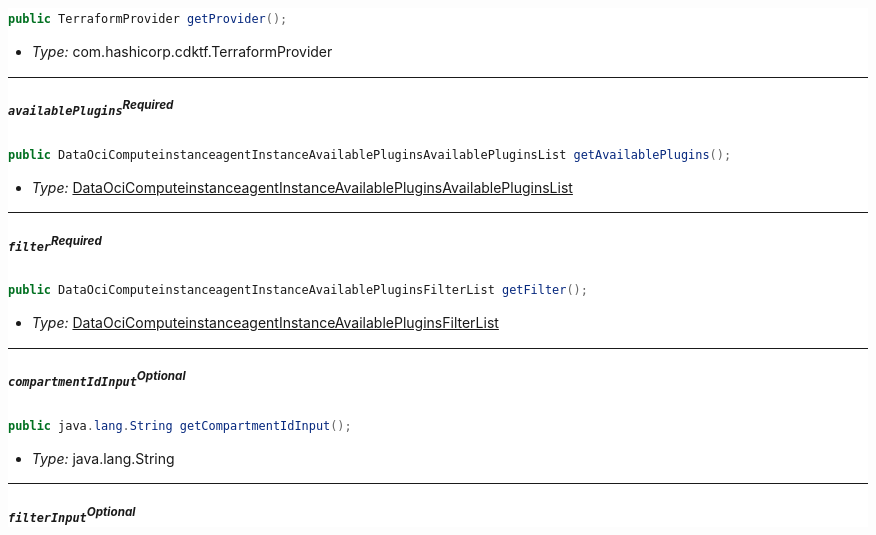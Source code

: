 ```java
public TerraformProvider getProvider();
```

- *Type:* com.hashicorp.cdktf.TerraformProvider

---

##### `availablePlugins`<sup>Required</sup> <a name="availablePlugins" id="rhizo-co-terraform-provider-oci.dataOciComputeinstanceagentInstanceAvailablePlugins.DataOciComputeinstanceagentInstanceAvailablePlugins.property.availablePlugins"></a>

```java
public DataOciComputeinstanceagentInstanceAvailablePluginsAvailablePluginsList getAvailablePlugins();
```

- *Type:* <a href="#rhizo-co-terraform-provider-oci.dataOciComputeinstanceagentInstanceAvailablePlugins.DataOciComputeinstanceagentInstanceAvailablePluginsAvailablePluginsList">DataOciComputeinstanceagentInstanceAvailablePluginsAvailablePluginsList</a>

---

##### `filter`<sup>Required</sup> <a name="filter" id="rhizo-co-terraform-provider-oci.dataOciComputeinstanceagentInstanceAvailablePlugins.DataOciComputeinstanceagentInstanceAvailablePlugins.property.filter"></a>

```java
public DataOciComputeinstanceagentInstanceAvailablePluginsFilterList getFilter();
```

- *Type:* <a href="#rhizo-co-terraform-provider-oci.dataOciComputeinstanceagentInstanceAvailablePlugins.DataOciComputeinstanceagentInstanceAvailablePluginsFilterList">DataOciComputeinstanceagentInstanceAvailablePluginsFilterList</a>

---

##### `compartmentIdInput`<sup>Optional</sup> <a name="compartmentIdInput" id="rhizo-co-terraform-provider-oci.dataOciComputeinstanceagentInstanceAvailablePlugins.DataOciComputeinstanceagentInstanceAvailablePlugins.property.compartmentIdInput"></a>

```java
public java.lang.String getCompartmentIdInput();
```

- *Type:* java.lang.String

---

##### `filterInput`<sup>Optional</sup> <a name="filterInput" id="rhizo-co-terraform-provider-oci.dataOciComputeinstanceagentInstanceAvailablePlugins.DataOciComputeinstanceagentInstanceAvailablePlugins.property.filterInput"></a>
